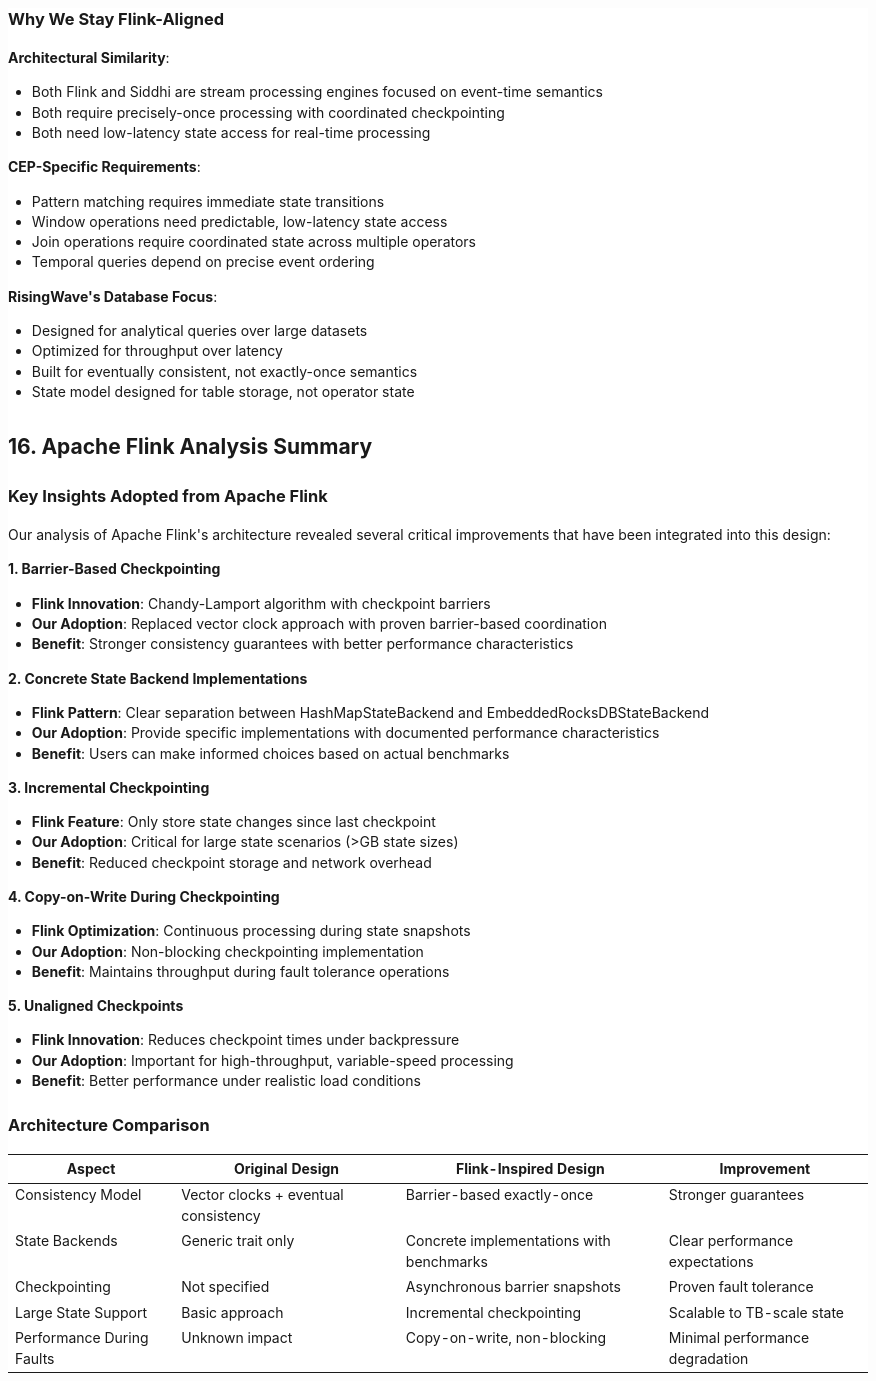 ### Why We Stay Flink-Aligned

**Architectural Similarity**: 
- Both Flink and Siddhi are stream processing engines focused on event-time semantics
- Both require precisely-once processing with coordinated checkpointing
- Both need low-latency state access for real-time processing

**CEP-Specific Requirements**:
- Pattern matching requires immediate state transitions
- Window operations need predictable, low-latency state access  
- Join operations require coordinated state across multiple operators
- Temporal queries depend on precise event ordering

**RisingWave's Database Focus**:
- Designed for analytical queries over large datasets
- Optimized for throughput over latency
- Built for eventually consistent, not exactly-once semantics
- State model designed for table storage, not operator state

## 16. Apache Flink Analysis Summary

### Key Insights Adopted from Apache Flink

Our analysis of Apache Flink's architecture revealed several critical improvements that have been integrated into this design:

**1. Barrier-Based Checkpointing**
- **Flink Innovation**: Chandy-Lamport algorithm with checkpoint barriers
- **Our Adoption**: Replaced vector clock approach with proven barrier-based coordination
- **Benefit**: Stronger consistency guarantees with better performance characteristics

**2. Concrete State Backend Implementations**
- **Flink Pattern**: Clear separation between HashMapStateBackend and EmbeddedRocksDBStateBackend
- **Our Adoption**: Provide specific implementations with documented performance characteristics
- **Benefit**: Users can make informed choices based on actual benchmarks

**3. Incremental Checkpointing**
- **Flink Feature**: Only store state changes since last checkpoint
- **Our Adoption**: Critical for large state scenarios (>GB state sizes)
- **Benefit**: Reduced checkpoint storage and network overhead

**4. Copy-on-Write During Checkpointing**
- **Flink Optimization**: Continuous processing during state snapshots
- **Our Adoption**: Non-blocking checkpointing implementation
- **Benefit**: Maintains throughput during fault tolerance operations

**5. Unaligned Checkpoints**
- **Flink Innovation**: Reduces checkpoint times under backpressure
- **Our Adoption**: Important for high-throughput, variable-speed processing
- **Benefit**: Better performance under realistic load conditions

### Architecture Comparison

| Aspect | Original Design | Flink-Inspired Design | Improvement |
|--------|----------------|----------------------|-------------|
| Consistency Model | Vector clocks + eventual consistency | Barrier-based exactly-once | Stronger guarantees |
| State Backends | Generic trait only | Concrete implementations with benchmarks | Clear performance expectations |
| Checkpointing | Not specified | Asynchronous barrier snapshots | Proven fault tolerance |
| Large State Support | Basic approach | Incremental checkpointing | Scalable to TB-scale state |
| Performance During Faults | Unknown impact | Copy-on-write, non-blocking | Minimal performance degradation |
